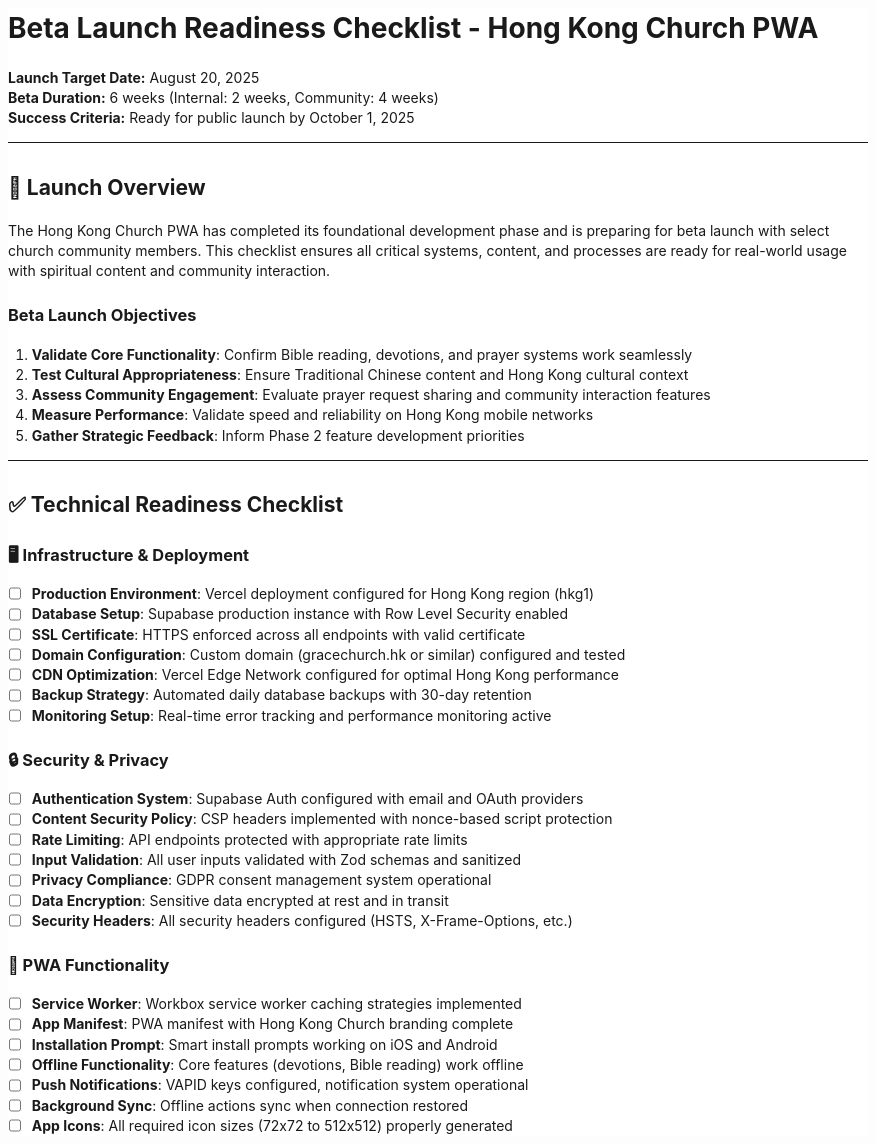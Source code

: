 # Beta Launch Readiness Checklist - Hong Kong Church PWA

**Launch Target Date:** August 20, 2025  
**Beta Duration:** 6 weeks (Internal: 2 weeks, Community: 4 weeks)  
**Success Criteria:** Ready for public launch by October 1, 2025  

---

## 🎯 Launch Overview

The Hong Kong Church PWA has completed its foundational development phase and is preparing for beta launch with select church community members. This checklist ensures all critical systems, content, and processes are ready for real-world usage with spiritual content and community interaction.

### **Beta Launch Objectives**
1. **Validate Core Functionality**: Confirm Bible reading, devotions, and prayer systems work seamlessly
2. **Test Cultural Appropriateness**: Ensure Traditional Chinese content and Hong Kong cultural context
3. **Assess Community Engagement**: Evaluate prayer request sharing and community interaction features  
4. **Measure Performance**: Validate speed and reliability on Hong Kong mobile networks
5. **Gather Strategic Feedback**: Inform Phase 2 feature development priorities

---

## ✅ Technical Readiness Checklist

### **🖥️ Infrastructure & Deployment**
- [ ] **Production Environment**: Vercel deployment configured for Hong Kong region (hkg1)
- [ ] **Database Setup**: Supabase production instance with Row Level Security enabled
- [ ] **SSL Certificate**: HTTPS enforced across all endpoints with valid certificate
- [ ] **Domain Configuration**: Custom domain (gracechurch.hk or similar) configured and tested
- [ ] **CDN Optimization**: Vercel Edge Network configured for optimal Hong Kong performance
- [ ] **Backup Strategy**: Automated daily database backups with 30-day retention
- [ ] **Monitoring Setup**: Real-time error tracking and performance monitoring active

### **🔒 Security & Privacy**
- [ ] **Authentication System**: Supabase Auth configured with email and OAuth providers
- [ ] **Content Security Policy**: CSP headers implemented with nonce-based script protection
- [ ] **Rate Limiting**: API endpoints protected with appropriate rate limits
- [ ] **Input Validation**: All user inputs validated with Zod schemas and sanitized
- [ ] **Privacy Compliance**: GDPR consent management system operational
- [ ] **Data Encryption**: Sensitive data encrypted at rest and in transit
- [ ] **Security Headers**: All security headers configured (HSTS, X-Frame-Options, etc.)

### **📱 PWA Functionality**
- [ ] **Service Worker**: Workbox service worker caching strategies implemented
- [ ] **App Manifest**: PWA manifest with Hong Kong Church branding complete
- [ ] **Installation Prompt**: Smart install prompts working on iOS and Android
- [ ] **Offline Functionality**: Core features (devotions, Bible reading) work offline
- [ ] **Push Notifications**: VAPID keys configured, notification system operational
- [ ] **Background Sync**: Offline actions sync when connection restored
- [ ] **App Icons**: All required icon sizes (72x72 to 512x512) properly generated

